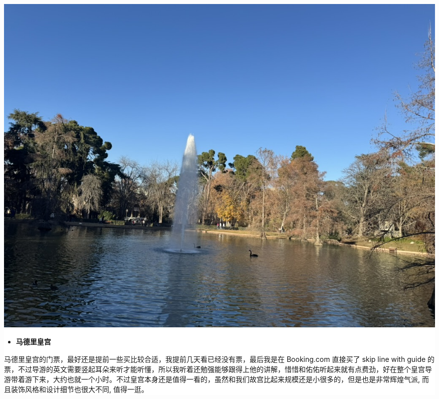 ![69179880-1043-4B41-A7B8-097D4DE2CB18_1_105_c.jpeg](https://github.com/metrue/cofe/blob/main/assets/images/2024-12-23/1734994064317.jpeg?raw=true)

* **马德里皇宫**

马德里皇宫的门票，最好还是提前一些买比较合适，我提前几天看已经没有票，最后我是在 Booking.com 直接买了 skip line with guide 的票，不过导游的英文需要竖起耳朵来听才能听懂，所以我听着还勉强能够跟得上他的讲解，惜惜和佑佑听起来就有点费劲，好在整个皇宫导游带着游下来，大约也就一个小时。不过皇宫本身还是值得一看的，虽然和我们故宫比起来规模还是小很多的，但是也是非常辉煌气派, 而且装饰风格和设计细节也很大不同, 值得一逛。